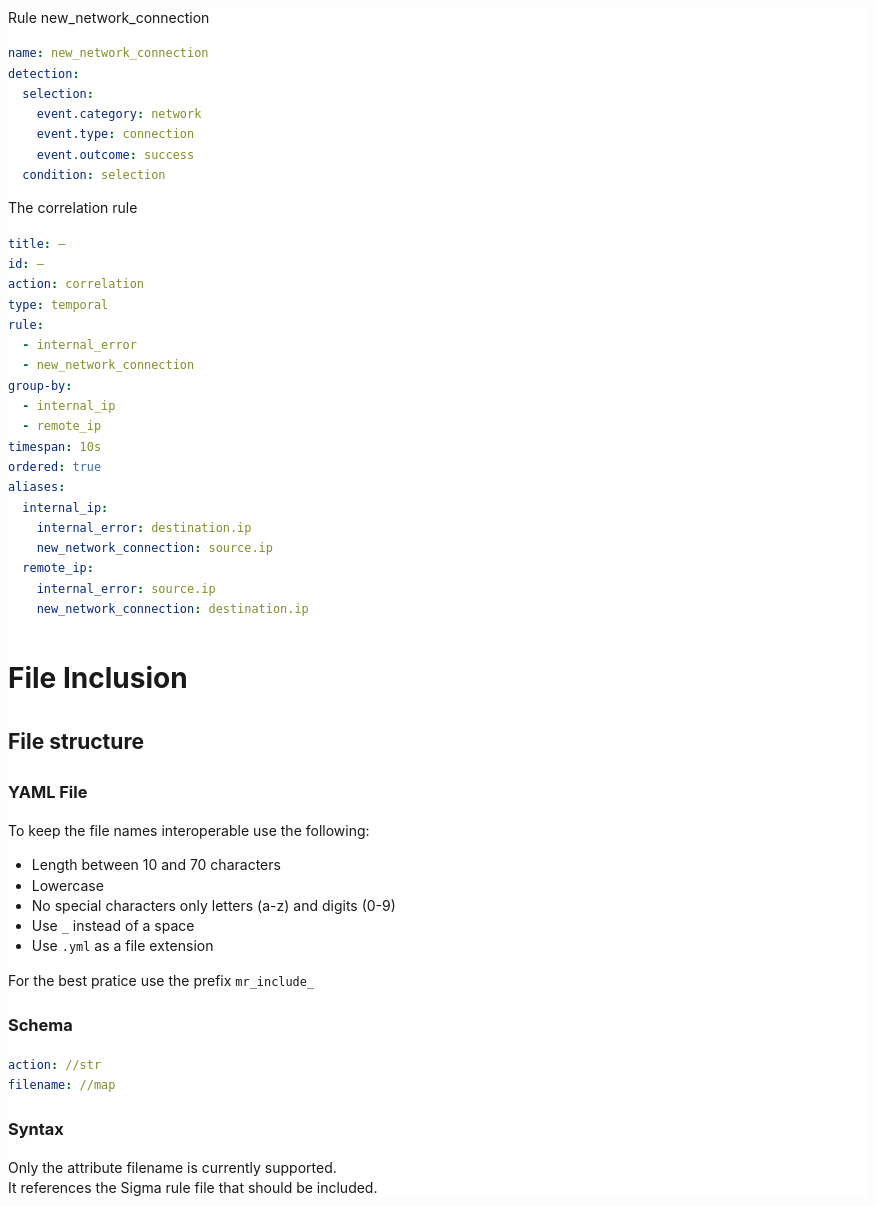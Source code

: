 Rule new_network_connection

```yaml
name: new_network_connection
detection:
  selection:
    event.category: network
    event.type: connection
    event.outcome: success
  condition: selection
```

The correlation rule
```yaml
title: —
id: —
action: correlation
type: temporal
rule:
  - internal_error
  - new_network_connection
group-by:
  - internal_ip
  - remote_ip
timespan: 10s
ordered: true
aliases:
  internal_ip:
    internal_error: destination.ip
    new_network_connection: source.ip
  remote_ip:
    internal_error: source.ip
    new_network_connection: destination.ip
```

# File Inclusion

## File structure
### YAML File

To keep the file names interoperable use the following:

- Length between 10 and 70 characters
- Lowercase
- No special characters only letters (a-z) and digits (0-9)
- Use `_` instead of a space
- Use `.yml` as a file extension

For the best pratice use the prefix `mr_include_`

### Schema
```yaml
action: //str
filename: //map
```
### Syntax
Only the attribute filename is currently supported.  
It references the Sigma rule file that should be included.
